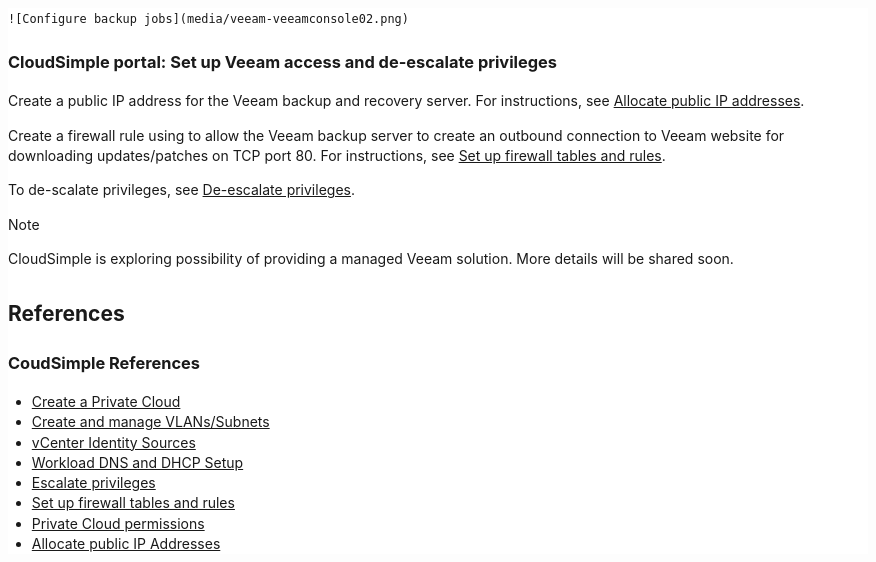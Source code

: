     ![Configure backup jobs](media/veeam-veeamconsole02.png)

### CloudSimple portal: Set up Veeam access and de-escalate privileges
Create a public IP address for the Veeam backup and recovery server. For instructions, see [Allocate public IP addresses](public-ips.md).

Create a firewall rule using to allow the Veeam backup server to create an outbound connection to Veeam website for downloading updates/patches on TCP port 80. For instructions, see [Set up firewall tables and rules](firewall.md).

To de-scalate privileges, see [De-escalate privileges](escalate-privileges.md#de-escalate-privileges).

> [!NOTE]
> CloudSimple is exploring possibility of providing a managed Veeam solution. More details will be shared soon.

## References

### CoudSimple References

* [Create a Private Cloud](create-private-cloud.md)
* [Create and manage VLANs/Subnets](create-vlan-subnet.md)
* [vCenter Identity Sources](set-vcenter-identity.md)
* [Workload DNS and DHCP Setup](dns-dhcp-setup.md)
* [Escalate privileges](vsphere-access.md#escalate-privileges)
* [Set up firewall tables and rules](firewall.md)
* [Private Cloud permissions](learn-private-cloud-permissions.md)
* [Allocate public IP Addresses](public-ips.md)

